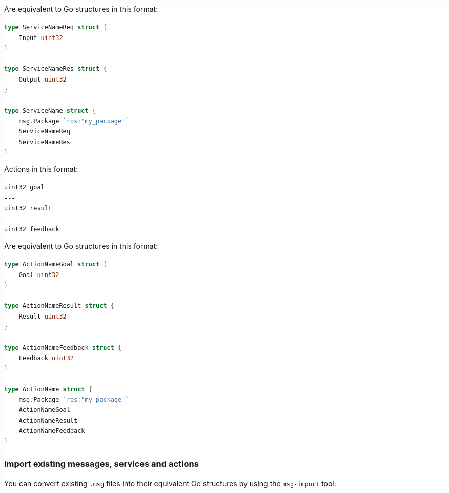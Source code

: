 Are equivalent to Go structures in this format:

```go
type ServiceNameReq struct {
    Input uint32
}

type ServiceNameRes struct {
	Output uint32
}

type ServiceName struct {
	msg.Package `ros:"my_package"`
	ServiceNameReq
	ServiceNameRes
}
```

Actions in this format:

```
uint32 goal
---
uint32 result
---
uint32 feedback
```

Are equivalent to Go structures in this format:

```go
type ActionNameGoal struct {
	Goal uint32
}

type ActionNameResult struct {
	Result uint32
}

type ActionNameFeedback struct {
	Feedback uint32
}

type ActionName struct {
	msg.Package `ros:"my_package"`
	ActionNameGoal
	ActionNameResult
	ActionNameFeedback
}
```

### Import existing messages, services and actions

You can convert existing `.msg` files into their equivalent Go structures by using the `msg-import` tool:
